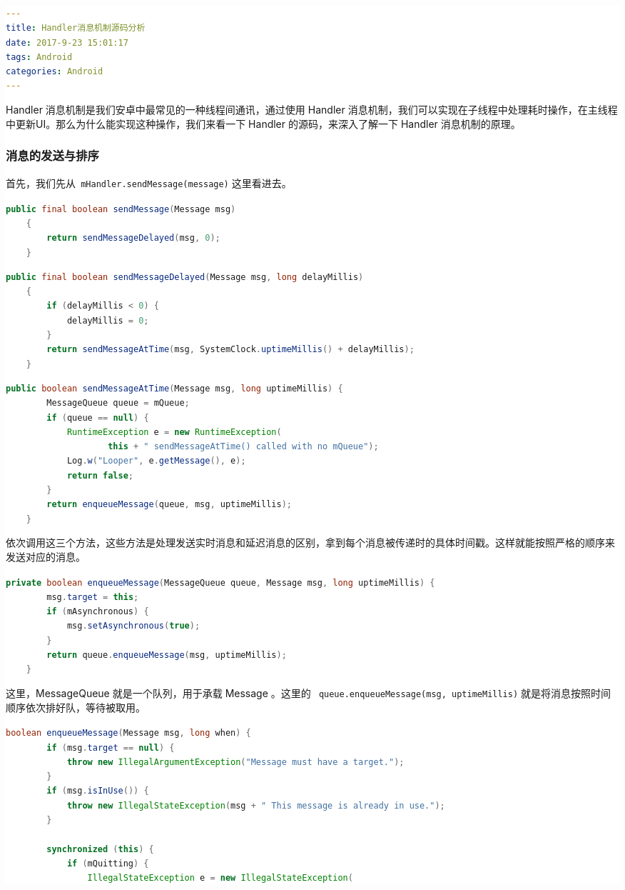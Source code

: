 ```yaml
---
title: Handler消息机制源码分析
date: 2017-9-23 15:01:17
tags: Android
categories: Android
---
```


Handler 消息机制是我们安卓中最常见的一种线程间通讯，通过使用 Handler 消息机制，我们可以实现在子线程中处理耗时操作，在主线程中更新UI。那么为什么能实现这种操作，我们来看一下 Handler 的源码，来深入了解一下 Handler 消息机制的原理。

### 消息的发送与排序
首先，我们先从` mHandler.sendMessage(message)` 这里看进去。
```java
public final boolean sendMessage(Message msg)
    {
        return sendMessageDelayed(msg, 0);
    }
```

```java
public final boolean sendMessageDelayed(Message msg, long delayMillis)
    {
        if (delayMillis < 0) {
            delayMillis = 0;
        }
        return sendMessageAtTime(msg, SystemClock.uptimeMillis() + delayMillis);
    }
```
```java
public boolean sendMessageAtTime(Message msg, long uptimeMillis) {
        MessageQueue queue = mQueue;
        if (queue == null) {
            RuntimeException e = new RuntimeException(
                    this + " sendMessageAtTime() called with no mQueue");
            Log.w("Looper", e.getMessage(), e);
            return false;
        }
        return enqueueMessage(queue, msg, uptimeMillis);
    }
```
依次调用这三个方法，这些方法是处理发送实时消息和延迟消息的区别，拿到每个消息被传递时的具体时间戳。这样就能按照严格的顺序来发送对应的消息。
```java
private boolean enqueueMessage(MessageQueue queue, Message msg, long uptimeMillis) {
        msg.target = this;
        if (mAsynchronous) {
            msg.setAsynchronous(true);
        }
        return queue.enqueueMessage(msg, uptimeMillis);
    }
```
这里，MessageQueue 就是一个队列，用于承载 Message 。这里的 ` queue.enqueueMessage(msg, uptimeMillis)` 就是将消息按照时间顺序依次排好队，等待被取用。
```java
boolean enqueueMessage(Message msg, long when) {
        if (msg.target == null) {
            throw new IllegalArgumentException("Message must have a target.");
        }
        if (msg.isInUse()) {
            throw new IllegalStateException(msg + " This message is already in use.");
        }

        synchronized (this) {
            if (mQuitting) {
                IllegalStateException e = new IllegalStateException(
```